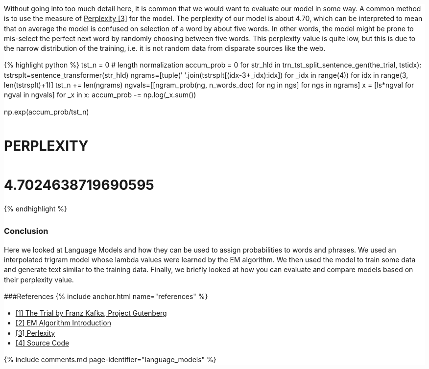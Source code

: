 
Without going into too much detail here, it is common that we would want to evaluate our model in some way. A common
method is to use the measure of [Perplexity [3]][ref] for the model. The perplexity of our model is about 4.70, which 
can be interpreted to mean that on average the model is confused on selection of a word by about five words. In other
words, the model might be prone to mis-select the perfect next word by randomly choosing between five words. This
perplexity value is quite low, but this is due to the narrow distribution of the training, i.e. it is not random
data from disparate sources like the web.

{% highlight python %}
tst_n = 0 # length normalization
accum_prob = 0
for str_hld in trn_tst_split_sentence_gen(the_trial, tstidx):
    tstrsplt=sentence_transformer(str_hld)
    ngrams=[tuple(' '.join(tstrsplt[(idx-3+_idx):idx]) for _idx in range(4)) for idx in range(3, len(tstrsplt)+1)]
    tst_n += len(ngrams)
    ngvals=[[ngram_prob(ng, n_words_doc) for ng in ngs] for ngs in ngrams]
    x = [ls*ngval for ngval in ngvals]
    for _x in x:
        accum_prob -= np.log(_x.sum())
       
np.exp(accum_prob/tst_n)

# PERPLEXITY
#    4.7024638719690595
{% endhighlight %}


### Conclusion

Here we looked at Language Models and how they can be used to assign probabilities to words and phrases. We
used an interpolated trigram model whose lambda values were learned by the EM algorithm. We then used the model 
to train some data and generate text similar to the training data. Finally, we briefly looked at how you
can evaluate and compare models based on their perplexity value.


###References {% include anchor.html name="references" %} 
* [[1] The Trial by Franz Kafka, Project Gutenberg][kafka]
* [[2] EM Algorithm Introduction][em]
* [[3] Perlexity][pp]
* [[4] Source Code][code]

{% include comments.md page-identifier="language_models" %} 


[kafka]: http://www.gutenberg.org/ebooks/7849
[em]: https://github.com/init-random/analytics-notebooks/blob/master/src/em_algorithm.ipynb 
[pp]: https://web.stanford.edu/~jurafsky/slp3/4.pdf
[code]: https://github.com/init-random/analytics-notebooks/blob/master/src/language_model.ipynb
[ref]: #references